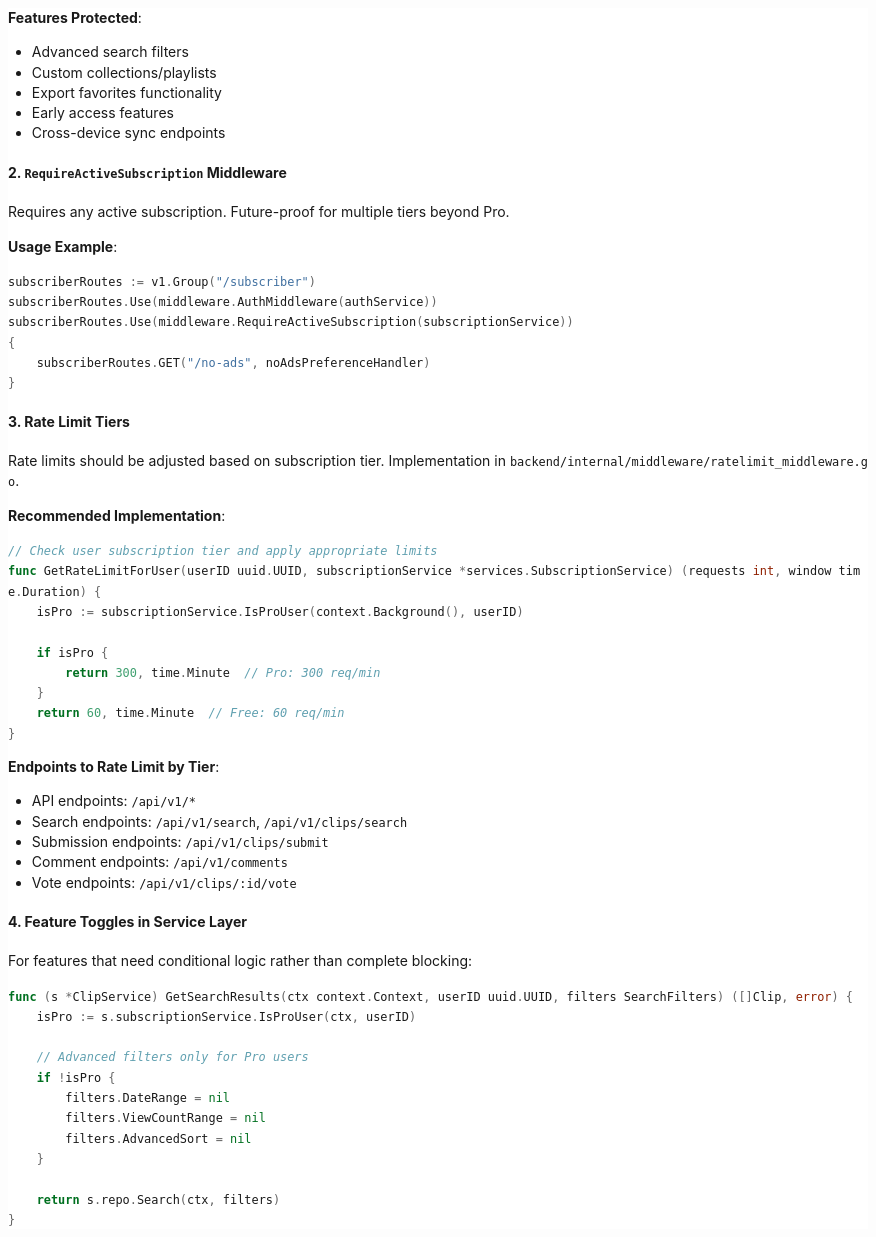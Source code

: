 **Features Protected**:

- Advanced search filters
- Custom collections/playlists
- Export favorites functionality
- Early access features
- Cross-device sync endpoints

#### 2. `RequireActiveSubscription` Middleware

Requires any active subscription. Future-proof for multiple tiers beyond Pro.

**Usage Example**:

```go
subscriberRoutes := v1.Group("/subscriber")
subscriberRoutes.Use(middleware.AuthMiddleware(authService))
subscriberRoutes.Use(middleware.RequireActiveSubscription(subscriptionService))
{
    subscriberRoutes.GET("/no-ads", noAdsPreferenceHandler)
}
```

#### 3. Rate Limit Tiers

Rate limits should be adjusted based on subscription tier. Implementation in `backend/internal/middleware/ratelimit_middleware.go`.

**Recommended Implementation**:

```go
// Check user subscription tier and apply appropriate limits
func GetRateLimitForUser(userID uuid.UUID, subscriptionService *services.SubscriptionService) (requests int, window time.Duration) {
    isPro := subscriptionService.IsProUser(context.Background(), userID)
    
    if isPro {
        return 300, time.Minute  // Pro: 300 req/min
    }
    return 60, time.Minute  // Free: 60 req/min
}
```

**Endpoints to Rate Limit by Tier**:

- API endpoints: `/api/v1/*`
- Search endpoints: `/api/v1/search`, `/api/v1/clips/search`
- Submission endpoints: `/api/v1/clips/submit`
- Comment endpoints: `/api/v1/comments`
- Vote endpoints: `/api/v1/clips/:id/vote`

#### 4. Feature Toggles in Service Layer

For features that need conditional logic rather than complete blocking:

```go
func (s *ClipService) GetSearchResults(ctx context.Context, userID uuid.UUID, filters SearchFilters) ([]Clip, error) {
    isPro := s.subscriptionService.IsProUser(ctx, userID)
    
    // Advanced filters only for Pro users
    if !isPro {
        filters.DateRange = nil
        filters.ViewCountRange = nil
        filters.AdvancedSort = nil
    }
    
    return s.repo.Search(ctx, filters)
}
```